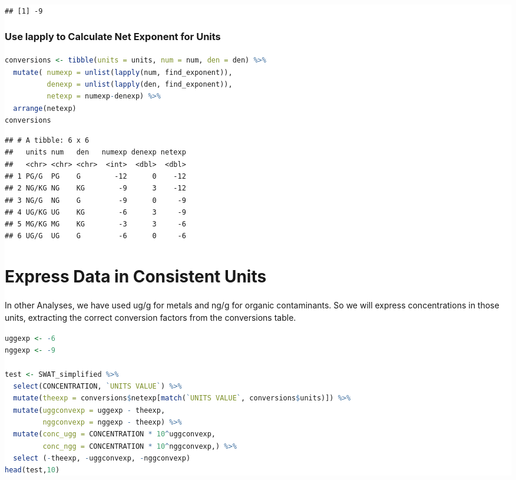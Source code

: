     ## [1] -9

### Use lapply to Calculate Net Exponent for Units

``` r
conversions <- tibble(units = units, num = num, den = den) %>%
  mutate( numexp = unlist(lapply(num, find_exponent)),
          denexp = unlist(lapply(den, find_exponent)),
          netexp = numexp-denexp) %>%
  arrange(netexp)
conversions
```

    ## # A tibble: 6 x 6
    ##   units num   den   numexp denexp netexp
    ##   <chr> <chr> <chr>  <int>  <dbl>  <dbl>
    ## 1 PG/G  PG    G        -12      0    -12
    ## 2 NG/KG NG    KG        -9      3    -12
    ## 3 NG/G  NG    G         -9      0     -9
    ## 4 UG/KG UG    KG        -6      3     -9
    ## 5 MG/KG MG    KG        -3      3     -6
    ## 6 UG/G  UG    G         -6      0     -6

# Express Data in Consistent Units

In other Analyses, we have used ug/g for metals and ng/g for organic
contaminants. So we will express concentrations in those units,
extracting the correct conversion factors from the conversions table.

``` r
uggexp <- -6
nggexp <- -9

test <- SWAT_simplified %>% 
  select(CONCENTRATION, `UNITS VALUE`) %>%
  mutate(theexp = conversions$netexp[match(`UNITS VALUE`, conversions$units)]) %>%
  mutate(uggconvexp = uggexp - theexp,
         nggconvexp = nggexp - theexp) %>%
  mutate(conc_ugg = CONCENTRATION * 10^uggconvexp,
         conc_ngg = CONCENTRATION * 10^nggconvexp,) %>%
  select (-theexp, -uggconvexp, -nggconvexp)
head(test,10)
```
